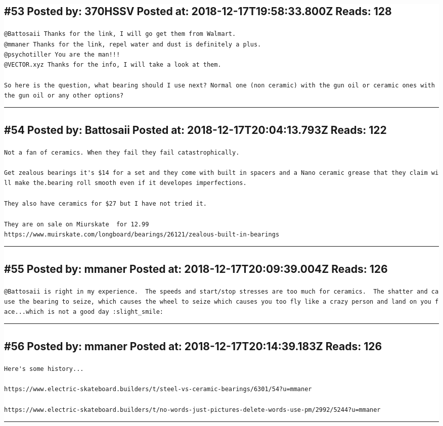 ## \#53 Posted by: 370HSSV Posted at: 2018-12-17T19:58:33.800Z Reads: 128

```
@Battosaii Thanks for the link, I will go get them from Walmart.  
@mmaner Thanks for the link, repel water and dust is definitely a plus.  
@psychotiller You are the man!!!
@VECTOR.xyz Thanks for the info, I will take a look at them. 

So here is the question, what bearing should I use next? Normal one (non ceramic) with the gun oil or ceramic ones with the gun oil or any other options?
```

---
## \#54 Posted by: Battosaii Posted at: 2018-12-17T20:04:13.793Z Reads: 122

```
Not a fan of ceramics. When they fail they fail catastrophically. 

Get zealous bearings it's $14 for a set and they come with built in spacers and a Nano ceramic grease that they claim will make the.bearing roll smooth even if it developes imperfections. 

They also have ceramics for $27 but I have not tried it. 

They are on sale on Miurskate  for 12.99
https://www.muirskate.com/longboard/bearings/26121/zealous-built-in-bearings
```

---
## \#55 Posted by: mmaner Posted at: 2018-12-17T20:09:39.004Z Reads: 126

```
@Battosaii is right in my experience.  The speeds and start/stop stresses are too much for ceramics.  The shatter and cause the bearing to seize, which causes the wheel to seize which causes you too fly like a crazy person and land on you face...which is not a good day :slight_smile:
```

---
## \#56 Posted by: mmaner Posted at: 2018-12-17T20:14:39.183Z Reads: 126

```
Here's some history...

https://www.electric-skateboard.builders/t/steel-vs-ceramic-bearings/6301/54?u=mmaner

https://www.electric-skateboard.builders/t/no-words-just-pictures-delete-words-use-pm/2992/5244?u=mmaner
```

---